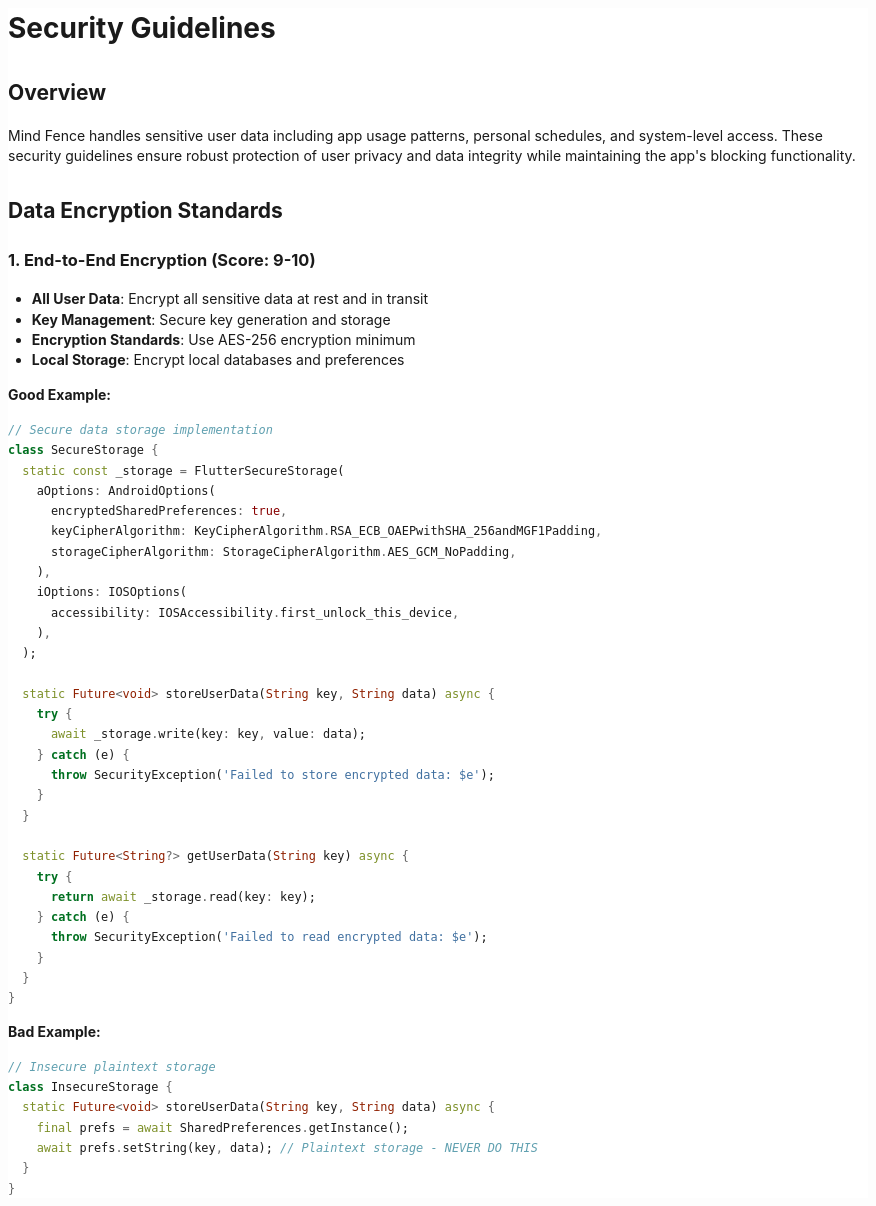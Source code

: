 # Security Guidelines

## Overview

Mind Fence handles sensitive user data including app usage patterns, personal schedules, and system-level access. These security guidelines ensure robust protection of user privacy and data integrity while maintaining the app's blocking functionality.

## Data Encryption Standards

### 1. End-to-End Encryption (Score: 9-10)
- **All User Data**: Encrypt all sensitive data at rest and in transit
- **Key Management**: Secure key generation and storage
- **Encryption Standards**: Use AES-256 encryption minimum
- **Local Storage**: Encrypt local databases and preferences

**Good Example:**
```dart
// Secure data storage implementation
class SecureStorage {
  static const _storage = FlutterSecureStorage(
    aOptions: AndroidOptions(
      encryptedSharedPreferences: true,
      keyCipherAlgorithm: KeyCipherAlgorithm.RSA_ECB_OAEPwithSHA_256andMGF1Padding,
      storageCipherAlgorithm: StorageCipherAlgorithm.AES_GCM_NoPadding,
    ),
    iOptions: IOSOptions(
      accessibility: IOSAccessibility.first_unlock_this_device,
    ),
  );

  static Future<void> storeUserData(String key, String data) async {
    try {
      await _storage.write(key: key, value: data);
    } catch (e) {
      throw SecurityException('Failed to store encrypted data: $e');
    }
  }

  static Future<String?> getUserData(String key) async {
    try {
      return await _storage.read(key: key);
    } catch (e) {
      throw SecurityException('Failed to read encrypted data: $e');
    }
  }
}
```

**Bad Example:**
```dart
// Insecure plaintext storage
class InsecureStorage {
  static Future<void> storeUserData(String key, String data) async {
    final prefs = await SharedPreferences.getInstance();
    await prefs.setString(key, data); // Plaintext storage - NEVER DO THIS
  }
}
```
